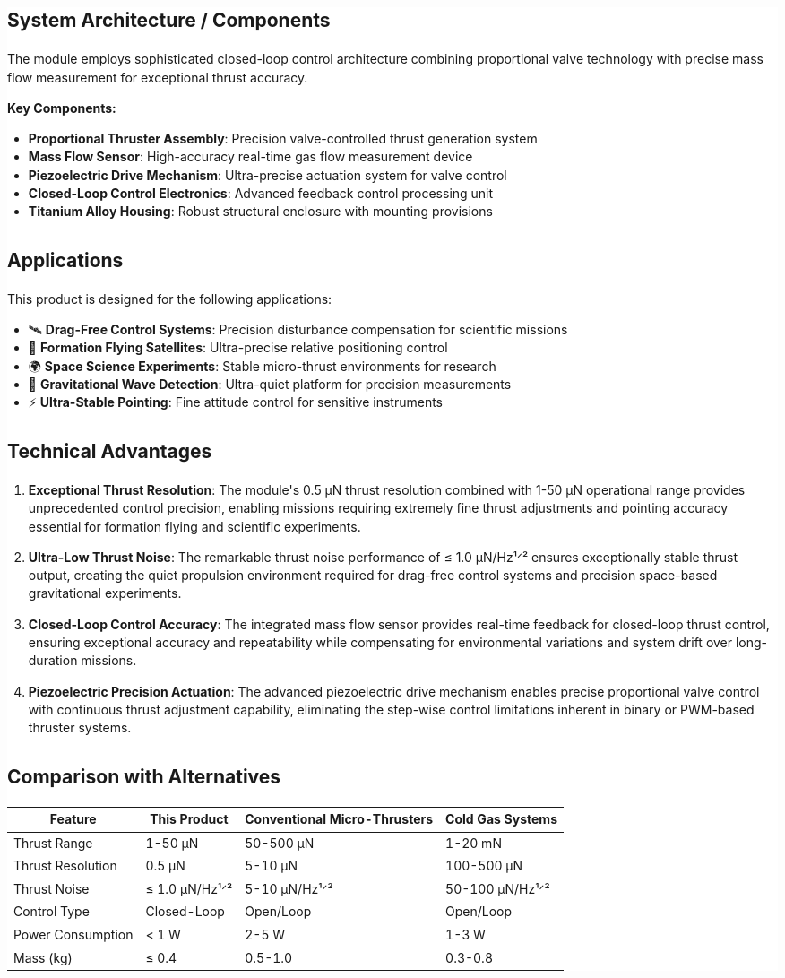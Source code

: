 ## System Architecture / Components

The module employs sophisticated closed-loop control architecture combining proportional valve technology with precise mass flow measurement for exceptional thrust accuracy.

**Key Components:**
- **Proportional Thruster Assembly**: Precision valve-controlled thrust generation system
- **Mass Flow Sensor**: High-accuracy real-time gas flow measurement device
- **Piezoelectric Drive Mechanism**: Ultra-precise actuation system for valve control
- **Closed-Loop Control Electronics**: Advanced feedback control processing unit
- **Titanium Alloy Housing**: Robust structural enclosure with mounting provisions

## Applications

This product is designed for the following applications:

- 🛰️ **Drag-Free Control Systems**: Precision disturbance compensation for scientific missions
- 📡 **Formation Flying Satellites**: Ultra-precise relative positioning control
- 🌍 **Space Science Experiments**: Stable micro-thrust environments for research
- 🔬 **Gravitational Wave Detection**: Ultra-quiet platform for precision measurements
- ⚡ **Ultra-Stable Pointing**: Fine attitude control for sensitive instruments

## Technical Advantages

1. **Exceptional Thrust Resolution**: The module's 0.5 μN thrust resolution combined with 1-50 μN operational range provides unprecedented control precision, enabling missions requiring extremely fine thrust adjustments and pointing accuracy essential for formation flying and scientific experiments.

2. **Ultra-Low Thrust Noise**: The remarkable thrust noise performance of ≤ 1.0 μN/Hz¹ᐟ² ensures exceptionally stable thrust output, creating the quiet propulsion environment required for drag-free control systems and precision space-based gravitational experiments.

3. **Closed-Loop Control Accuracy**: The integrated mass flow sensor provides real-time feedback for closed-loop thrust control, ensuring exceptional accuracy and repeatability while compensating for environmental variations and system drift over long-duration missions.

4. **Piezoelectric Precision Actuation**: The advanced piezoelectric drive mechanism enables precise proportional valve control with continuous thrust adjustment capability, eliminating the step-wise control limitations inherent in binary or PWM-based thruster systems.

## Comparison with Alternatives

| Feature | This Product | Conventional Micro-Thrusters | Cold Gas Systems |
|---------|-------------|----------------------------|------------------|
| Thrust Range | 1-50 μN | 50-500 μN | 1-20 mN |
| Thrust Resolution | 0.5 μN | 5-10 μN | 100-500 μN |
| Thrust Noise | ≤ 1.0 μN/Hz¹ᐟ² | 5-10 μN/Hz¹ᐟ² | 50-100 μN/Hz¹ᐟ² |
| Control Type | Closed-Loop | Open/Loop | Open/Loop |
| Power Consumption | < 1 W | 2-5 W | 1-3 W |
| Mass (kg) | ≤ 0.4 | 0.5-1.0 | 0.3-0.8 |
